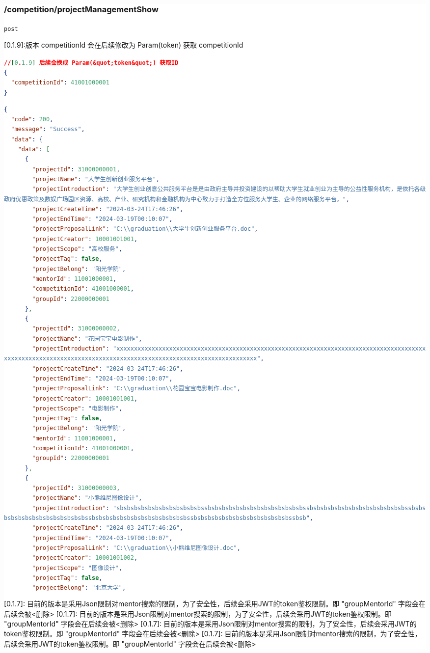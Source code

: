 

### /competition/projectManagementShow

`post`

[0.1.9]:版本 competitionId 会在后续修改为 Param(token) 获取 competitionId

```json
//[0.1.9] 后续会换成 Param(&quot;token&quot;) 获取ID
{
  "competitionId": 41001000001
}
```

```json
{
  "code": 200,
  "message": "Success",
  "data": {
    "data": [
      {
        "projectId": 31000000001,
        "projectName": "大学生创新创业服务平台",
        "projectIntroduction": "大学生创业创意公共服务平台是是由政府主导并投资建设的以帮助大学生就业创业为主导的公益性服务机构，是依托各级政府优惠政策及数娱广场园区资源、高校、产业、研究机构和金融机构为中心致力于打造全方位服务大学生、企业的网络服务平台。",
        "projectCreateTime": "2024-03-24T17:46:26",
        "projectEndTime": "2024-03-19T00:10:07",
        "projectProposalLink": "C:\\graduation\\大学生创新创业服务平台.doc",
        "projectCreator": 10001001001,
        "projectScope": "高校服务",
        "projectTag": false,
        "projectBelong": "阳光学院",
        "mentorId": 11001000001,
        "competitionId": 41001000001,
        "groupId": 22000000001
      },
      {
        "projectId": 31000000002,
        "projectName": "花园宝宝电影制作",
        "projectIntroduction": "xxxxxxxxxxxxxxxxxxxxxxxxxxxxxxxxxxxxxxxxxxxxxxxxxxxxxxxxxxxxxxxxxxxxxxxxxxxxxxxxxxxxxxxxxxxxxxxxxxxxxxxxxxxxxxxxxxxxxxxxxxxxxxxxxxxxxxxxxxxxxxxxxxxxxxxxxxxxxxxx",
        "projectCreateTime": "2024-03-24T17:46:26",
        "projectEndTime": "2024-03-19T00:10:07",
        "projectProposalLink": "C:\\graduation\\花园宝宝电影制作.doc",
        "projectCreator": 10001001001,
        "projectScope": "电影制作",
        "projectTag": false,
        "projectBelong": "阳光学院",
        "mentorId": 11001000001,
        "competitionId": 41001000001,
        "groupId": 22000000001
      },
      {
        "projectId": 31000000003,
        "projectName": "小熊维尼图像设计",
        "projectIntroduction": "sbsbsbsbsbsbsbsbsbsbsbsbssbsbsbsbsbsbsbsbsbsbsbsbsbsbssbsbsbsbsbsbsbsbsbsbsbsbsbsbssbsbsbsbsbsbsbsbsbsbsbsbsbsbssbsbsbsbsbsbsbsbsbsbsbsbsbsbssbsbsbsbsbsbsbsbsbsbsbsbsbsbssbsb",
        "projectCreateTime": "2024-03-24T17:46:26",
        "projectEndTime": "2024-03-19T00:10:07",
        "projectProposalLink": "C:\\graduation\\小熊维尼图像设计.doc",
        "projectCreator": 10001001002,
        "projectScope": "图像设计",
        "projectTag": false,
        "projectBelong": "北京大学",
```

[0.1.7]: 目前的版本是采用Json限制对mentor搜索的限制，为了安全性，后续会采用JWT的token鉴权限制。即 "groupMentorId" 字段会在后续会被<删除>
[0.1.7]: 目前的版本是采用Json限制对mentor搜索的限制，为了安全性，后续会采用JWT的token鉴权限制。即 "groupMentorId" 字段会在后续会被<删除>
[0.1.7]: 目前的版本是采用Json限制对mentor搜索的限制，为了安全性，后续会采用JWT的token鉴权限制。即 "groupMentorId" 字段会在后续会被<删除>
[0.1.7]: 目前的版本是采用Json限制对mentor搜索的限制，为了安全性，后续会采用JWT的token鉴权限制。即 "groupMentorId" 字段会在后续会被<删除>